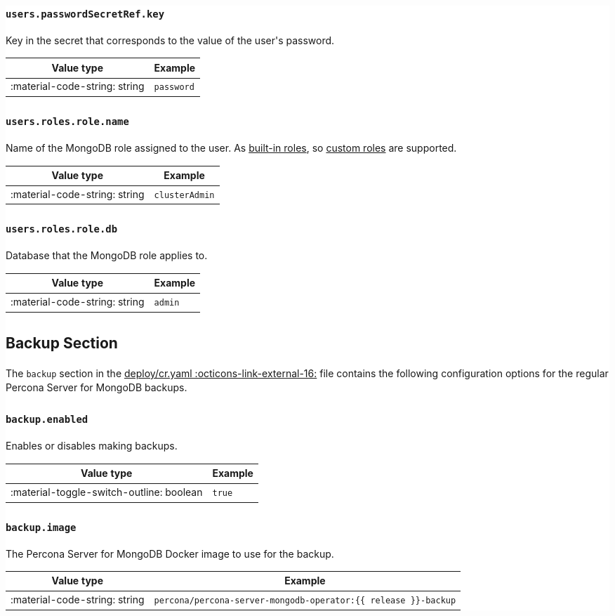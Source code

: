 ### `users.passwordSecretRef.key`

Key in the secret that corresponds to the value of the user's password.

| Value type | Example |
| ---------- | ------- |
| :material-code-string: string | `password` |

### `users.roles.role.name`

Name of the MongoDB role assigned to the user. As [built-in roles](https://www.mongodb.com/docs/manual/reference/built-in-roles/#built-in-roles), so [custom roles](https://github.com/mongodb/mongodb-kubernetes-operator/blob/master/docs/deploy-configure.md#define-a-custom-database-role) are supported.

| Value type | Example |
| ---------- | ------- |
| :material-code-string: string | `clusterAdmin` |

### `users.roles.role.db`

Database that the MongoDB role applies to.

| Value type | Example |
| ---------- | ------- |
| :material-code-string: string | `admin` |

## <a name="operator-backup-section"></a>Backup Section

The `backup` section in the
[deploy/cr.yaml  :octicons-link-external-16:](https://github.com/percona/percona-server-mongodb-operator/blob/main/deploy/cr.yaml)
file contains the following configuration options for the regular
Percona Server for MongoDB backups.

### `backup.enabled`

Enables or disables making backups.

| Value type  | Example    |
| ----------- | ---------- |
| :material-toggle-switch-outline: boolean     | `true`     |

### `backup.image`

The Percona Server for MongoDB Docker image to use for the backup.

| Value type  | Example    |
| ----------- | ---------- |
| :material-code-string: string     | `percona/percona-server-mongodb-operator:{{ release }}-backup` |
